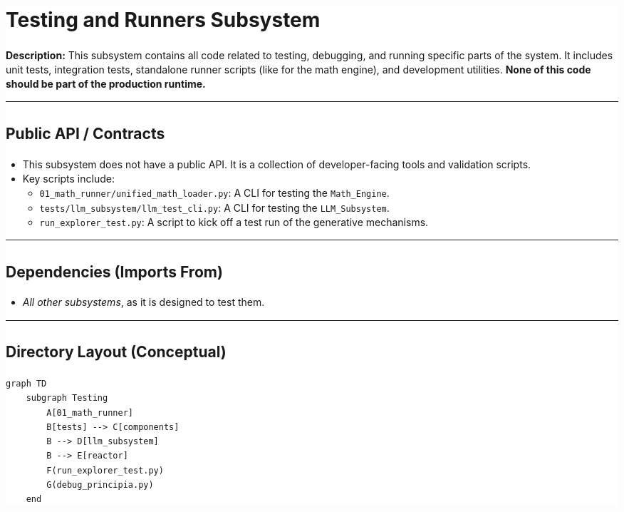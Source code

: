 
# Testing and Runners Subsystem

**Description:** This subsystem contains all code related to testing, debugging, and running specific parts of the system. It includes unit tests, integration tests, standalone runner scripts (like for the math engine), and development utilities. **None of this code should be part of the production runtime.**

---

## Public API / Contracts

- This subsystem does not have a public API. It is a collection of developer-facing tools and validation scripts.
- Key scripts include:
    - `01_math_runner/unified_math_loader.py`: A CLI for testing the `Math_Engine`.
    - `tests/llm_subsystem/llm_test_cli.py`: A CLI for testing the `LLM_Subsystem`.
    - `run_explorer_test.py`: A script to kick off a test run of the generative mechanisms.

---

## Dependencies (Imports From)

- *All other subsystems*, as it is designed to test them.

---

## Directory Layout (Conceptual)

```mermaid
graph TD
    subgraph Testing
        A[01_math_runner]
        B[tests] --> C[components]
        B --> D[llm_subsystem]
        B --> E[reactor]
        F(run_explorer_test.py)
        G(debug_principia.py)
    end
```



